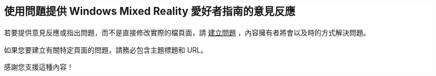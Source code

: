 ## <a name="using-issues-to-provide-feedback-on-windows-mixed-reality-enthusiast-guide"></a>使用問題提供 Windows Mixed Reality 愛好者指南的意見反應

若要提供意見反應或指出問題，而不是直接修改實際的檔頁面，請 [建立問題](https://github.com/MicrosoftDocs/mixedreality-enthusiast-guide/issues) ，內容擁有者將會以及時的方式解決問題。

如果您要建立有關特定頁面的問題，請務必包含主題標題和 URL。

感謝您支援這種內容！